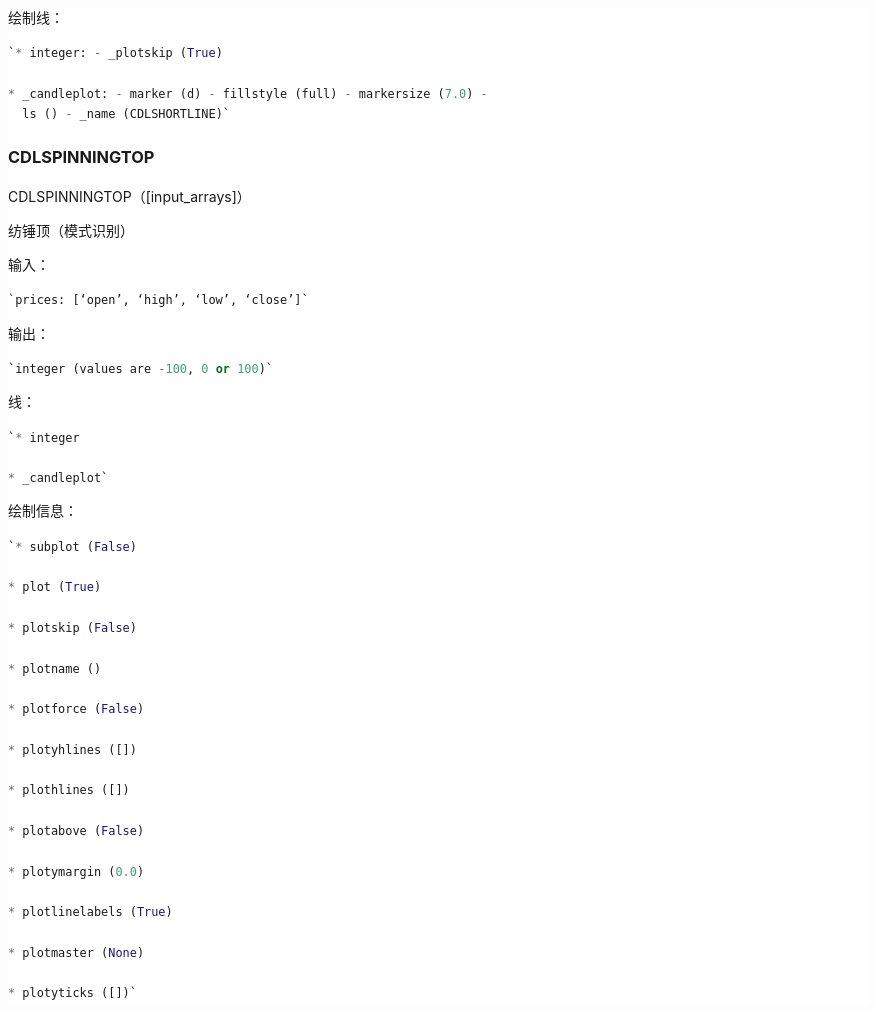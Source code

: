 绘制线：

```py
`* integer: - _plotskip (True)

* _candleplot: - marker (d) - fillstyle (full) - markersize (7.0) -
  ls () - _name (CDLSHORTLINE)` 
```

### CDLSPINNINGTOP

CDLSPINNINGTOP（[input_arrays]）

纺锤顶（模式识别）

输入：

```py
`prices: [‘open’, ‘high’, ‘low’, ‘close’]` 
```

输出：

```py
`integer (values are -100, 0 or 100)` 
```

线：

```py
`* integer

* _candleplot` 
```

绘制信息：

```py
`* subplot (False)

* plot (True)

* plotskip (False)

* plotname ()

* plotforce (False)

* plotyhlines ([])

* plothlines ([])

* plotabove (False)

* plotymargin (0.0)

* plotlinelabels (True)

* plotmaster (None)

* plotyticks ([])` 
```
